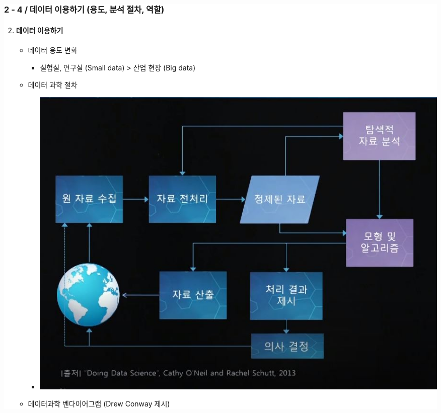 

### 2 - 4 / 데이터 이용하기 (용도, 분석 절차, 역할)

2. #### 데이터 이용하기

   - 데이터 용도 변화
     
     - 실험실, 연구실 (Small data) > 산업 현장 (Big data)
   - 데이터 과학 절차
     
     - ![](images/데이터_처리_절차.JPG)
   - 데이터과학 벤다이어그램 (Drew Conway 제시)
     